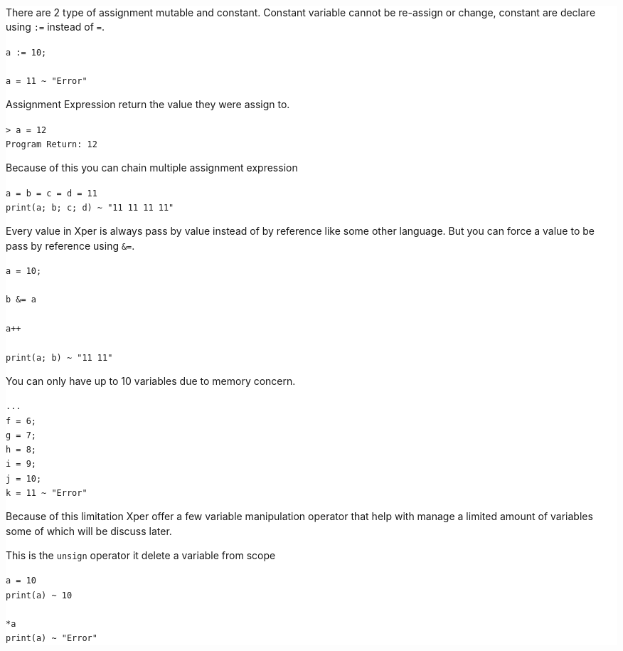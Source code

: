 There are 2 type of assignment mutable and constant. Constant variable cannot be re-assign or change, constant are declare using `:=` instead of `=`.

```
a := 10;

a = 11 ~ "Error"
```

Assignment Expression return the value they were assign to.

```
> a = 12
Program Return: 12
```

Because of this you can chain multiple assignment expression

```
a = b = c = d = 11
print(a; b; c; d) ~ "11 11 11 11"
```

Every value in Xper is always pass by value instead of by reference like some other language. But you can force a value to be pass by reference using `&=`.

```
a = 10;

b &= a

a++

print(a; b) ~ "11 11"
```

You can only have up to 10 variables due to memory concern.

```
...
f = 6;
g = 7;
h = 8;
i = 9;
j = 10;
k = 11 ~ "Error"
```

Because of this limitation Xper offer a few variable manipulation operator that help with manage a limited amount of variables some of which will be discuss later.

This is the `unsign` operator it delete a variable from scope

```
a = 10
print(a) ~ 10

*a
print(a) ~ "Error"
```
